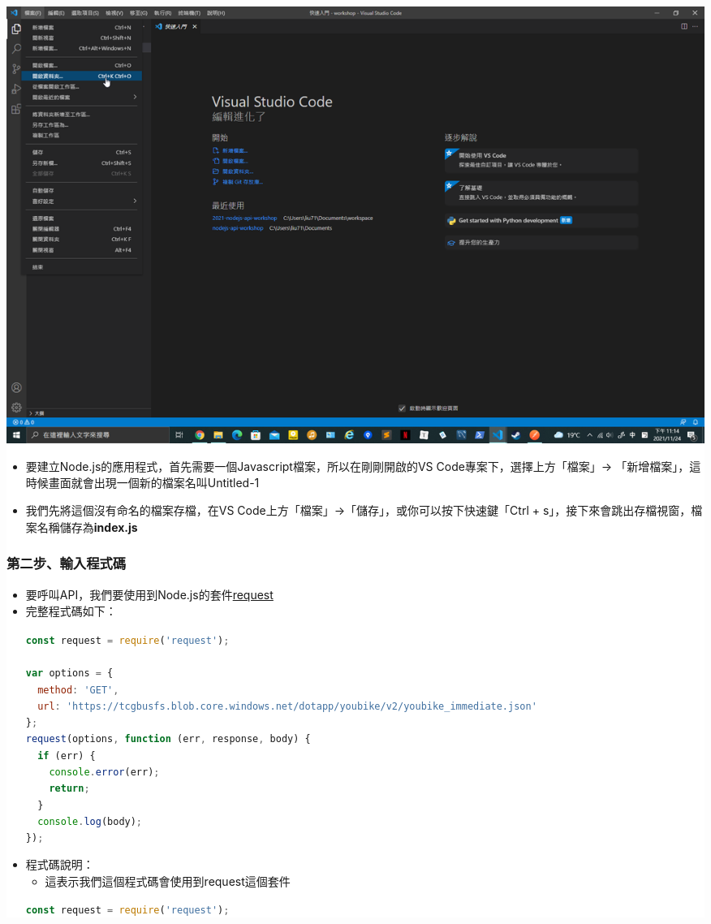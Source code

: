   ![打開VSCode](https://github.com/silencecork/nodejs-api-workshop2021/blob/master/img/import_to_vscode.png?raw=true)

- 要建立Node.js的應用程式，首先需要一個Javascript檔案，所以在剛剛開啟的VS Code專案下，選擇上方「檔案」-> 「新增檔案」，這時候畫面就會出現一個新的檔案名叫Untitled-1

- 我們先將這個沒有命名的檔案存檔，在VS Code上方「檔案」->「儲存」，或你可以按下快速鍵「Ctrl + s」，接下來會跳出存檔視窗，檔案名稱儲存為**index.js**

### 第二步、輸入程式碼

- 要呼叫API，我們要使用到Node.js的套件[request](https://github.com/request/request)
- 完整程式碼如下：
  ```javascript
  const request = require('request');

  var options = {
    method: 'GET',
    url: 'https://tcgbusfs.blob.core.windows.net/dotapp/youbike/v2/youbike_immediate.json'
  };
  request(options, function (err, response, body) {
    if (err) {
      console.error(err);
      return;
    }
    console.log(body);
  });
  ```
- 程式碼說明：
  - 這表示我們這個程式碼會使用到request這個套件
  ```javascript
  const request = require('request');
  ```
  
